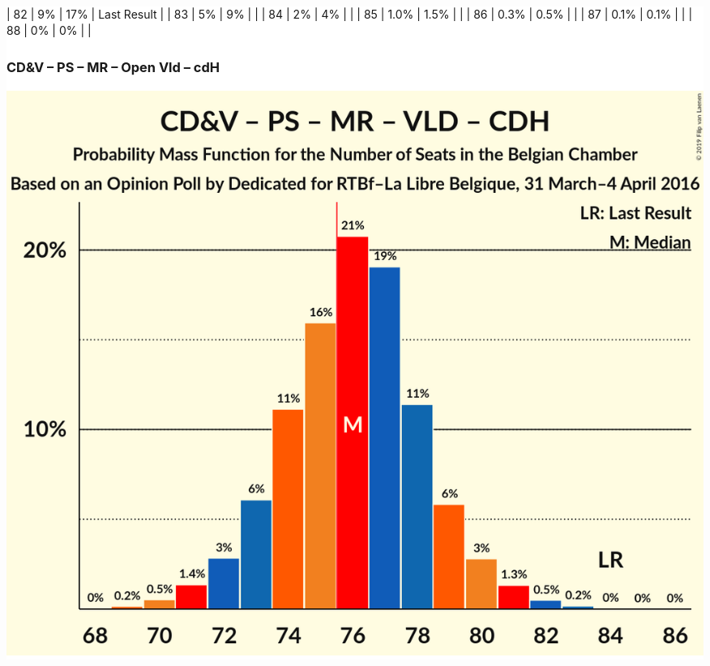 | 82 | 9% | 17% | Last Result |
| 83 | 5% | 9% |  |
| 84 | 2% | 4% |  |
| 85 | 1.0% | 1.5% |  |
| 86 | 0.3% | 0.5% |  |
| 87 | 0.1% | 0.1% |  |
| 88 | 0% | 0% |  |

### CD&V – PS – MR – Open Vld – cdH

![Graph with seats probability mass function not yet produced](2016-04-04-Dedicated-coalitions-seats-pmf-cdv–ps–mr–vld–cdh.png "Seats Probability Mass Function")
